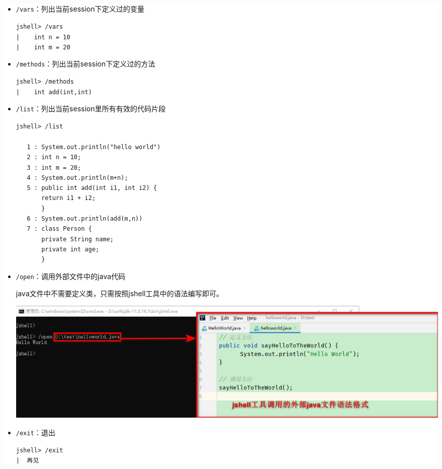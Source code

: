 - `/vars`：列出当前session下定义过的变量

  ```shell
  jshell> /vars
  |    int n = 10
  |    int m = 20
  ```

- `/methods`：列出当前session下定义过的方法

  ```shell
  jshell> /methods
  |    int add(int,int)
  ```

- `/list`：列出当前session里所有有效的代码片段

  ```shell
  jshell> /list
  
     1 : System.out.println("hello world")
     2 : int n = 10;
     3 : int m = 20;
     4 : System.out.println(m+n);
     5 : public int add(int i1, int i2) {
         return i1 + i2;
         }
     6 : System.out.println(add(m,n))
     7 : class Person {
         private String name;
         private int age;
         }
  ```

- `/open`：调用外部文件中的java代码

  java文件中不需要定义类，只需按照jshell工具中的语法编写即可。

  ![](./images/17_REPL2.png)

- `/exit`：退出

  ```shell
  jshell> /exit
  |  再见
  ```
